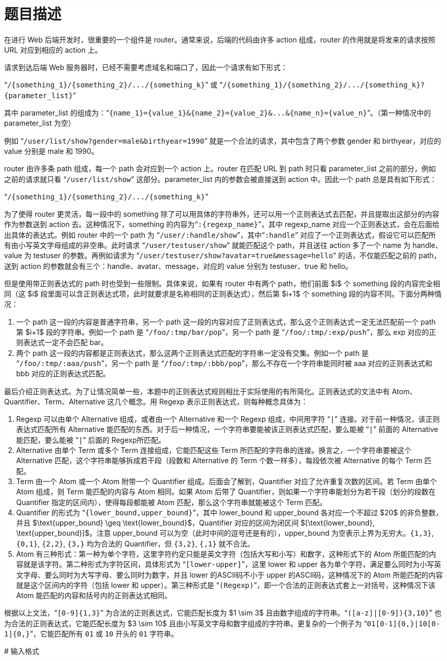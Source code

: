 # 题目描述

<p>在进行 Web 后端开发时，很重要的一个组件是 router。通常来说，后端的代码由许多 action 组成，router 的作用就是将发来的请求按照 URL 对应到相应的 action 上。</p>
<p>请求到达后端 Web 服务器时，已经不需要考虑域名和端口了，因此一个请求有如下形式：</p>
<p>“<samp>/{something_1}/{something_2}/.../{something_k}</samp>” 或 “<samp>/{something_1}/{something_2}/.../{something_k}?{parameter_list}</samp>”</p>
<p>其中 parameter_list 的组成为：“<samp>{name_1}={value_1}&amp;{name_2}={value_2}&amp;...&amp;{name_n}={value_n}</samp>”。（第一种情况中的 parameter_list 为空）</p>
<p>例如 “<samp>/user/list/show?gender=male&amp;birthyear=1990</samp>” 就是一个合法的请求，其中包含了两个参数 gender 和 birthyear，对应的 value 分别是 male 和 1990。</p>
<p>router 由许多条 path 组成，每一个 path 会对应到一个 action 上。router 在匹配 URL 到 path 时只看 parameter_list 之前的部分，例如之前的请求就只看 “<samp>/user/list/show</samp>” 这部分。parameter_list 内的参数会被直接送到 action 中。因此一个 path 总是具有如下形式：</p>
<p>“<samp>/{something_1}/{something_2}/.../{something_k}</samp>”</p>
<p>为了使得 router 更灵活，每一段中的 something 除了可以用具体的字符串外，还可以用一个正则表达式去匹配，并且提取出这部分的内容作为参数送到 action 去。这种情况下，something 的内容为“<samp>:{regexp_name}</samp>”，其中 regexp_name 对应一个正则表达式，会在后面给出具体的表达式。例如 router 中的一个 path 为 “<samp>/user/:handle/show</samp>”，其中“<samp>:handle</samp>” 对应了一个正则表达式，假设它可以匹配所有由小写英文字母组成的非空串。此时请求 “<samp>/user/testuser/show</samp>” 就能匹配这个 path，并且送往 action 多了一个 name 为 handle、value 为 testuser 的参数。再例如请求为 “<samp>/user/testuser/show?avatar=true&amp;message=hello</samp>” 的话，不仅能匹配之前的 path，送到 action 的参数就会有三个：handle、avatar、message，对应的 value 分别为 testuser、true 和 hello。</p>
<p>但是使用带正则表达式的 path 时也受到一些限制。具体来说，如果有 router 中有两个 path，他们前面 $i$ 个 something 段的内容完全相同（这 $i$ 段里面可以含正则表达式项，此时就要求是名称相同的正则表达式），然后第 $i+1$ 个 something 段的内容不同。下面分两种情况：</p>
<ol><li>一个 path 这一段的内容是普通字符串，另一个 path 这一段的内容对应了正则表达式，那么这个正则表达式一定无法匹配前一个 path 第 $i+1$ 段的字符串。例如一个 path 是 “<samp>/foo/:tmp/bar/pop</samp>”，另一个 path 是 “<samp>/foo/:tmp/:exp/push</samp>”，那么 exp 对应的正则表达式一定不会匹配 bar。</li>
<li>两个 path 这一段的内容都是正则表达式，那么这两个正则表达式匹配的字符串一定没有交集。例如一个 path 是 “<samp>/foo/:tmp/:aaa/push</samp>”，另一个 path 是 “<samp>/foo/:tmp/:bbb/pop</samp>”，那么不存在一个字符串能同时被 aaa 对应的正则表达式和 bbb 对应的正则表达式匹配。</li>
</ol><p>最后介绍正则表达式。为了让情况简单一些，本题中的正则表达式规则相比于实际使用的有所简化。正则表达式的文法中有 Atom、Quantifier、Term、Alternative 这几个概念。用 Regexp 表示正则表达式，则每种概念具体为：</p>
<ol><li>Regexp 可以由单个 Alternative 组成，或者由一个 Alternative 和一个 Regexp 组成，中间用字符 “<samp>|</samp>” 连接。对于前一种情况，该正则表达式匹配所有 Alternative 能匹配的东西。对于后一种情况，一个字符串要能被该正则表达式匹配，要么能被 “<samp>|</samp>” 前面的 Alternative 能匹配，要么能被 “<samp>|</samp>” 后面的 Regexp所匹配。</li>
<li>Alternative 由单个 Term 或多个 Term 连接组成，它能匹配这些 Term 所匹配的字符串的连接。换言之，一个字符串要被这个 Alternative 匹配，这个字符串能够拆成若干段（段数和 Alternative 的 Term 个数一样多），每段依次被 Alternative 的每个 Term 匹配。</li>
<li>Term 由一个 Atom 或一个 Atom 附带一个 Quantifier 组成。后面会了解到，Quantifier 对应了允许重复次数的区间。若 Term 由单个 Atom 组成，则 Term 能匹配的内容与 Atom 相同。如果 Atom 后带了 Quantifier，则如果一个字符串能划分为若干段（划分的段数在 Quantifier 指定的区间内），使得每段都能被 Atom 匹配，那么这个字符串就能被这个 Term 匹配。</li>
<li>Quantifier 的形式为 “<samp>{lower_bound,upper_bound}</samp>”，其中 lower_bound 和 upper_bound 各对应一个不超过 $20$ 的非负整数，并且 $\text{upper_bound} \geq \text{lower_bound}$，Quantifier 对应的区间为闭区间 $[\text{lower_bound}, \text{upper_bound}]$。注意 upper_bound 可以为空（此时中间的逗号还是有的），upper_bound 为空表示上界为无穷大。<samp>{1,3}</samp>, <samp>{0,1}</samp>, <samp>{2,2}</samp>, <samp>{3,}</samp> 均为合法的 Quantifier，但 <samp>{3,2}</samp>, <samp>{,1}</samp> 就不合法。</li>
<li>Atom 有三种形式：第一种为单个字符，这里字符约定只能是英文字符（包括大写和小写）和数字，这种形式下的 Atom 所能匹配的内容就是该字符。第二种形式为字符区间，具体形式为 “<samp>[lower-upper]</samp>”，这里 lower 和 upper 各为单个字符，满足要么同时为小写英文字母、要么同时为大写字母、要么同时为数字，并且 lower 的ASCII码不小于 upper 的ASCII码，这种情况下的 Atom 所能匹配的内容就是这个区间内的字符（包括 lower 和 upper）。第三种形式是 “<samp>(Regexp)</samp>”，即一个合法的正则表达式套上一对括号，这种情况下该 Atom 能匹配的内容和括号内的正则表达式相同。</li>
</ol><p>根据以上文法，“<samp>[0-9]{1,3}</samp>” 为合法的正则表达式，它能匹配长度为 $1 \sim 3$ 且由数字组成的字符串。“<samp>([a-z]|[0-9]){3,10}</samp>” 也为合法的正则表达式，它能匹配长度为 $3 \sim 10$ 且由小写英文字母和数字组成的字符串。更复杂的一个例子为 “<samp>01[0-1]{0,}|10[0-1]{0,}</samp>”，它能匹配所有 <samp>01</samp> 或 <samp>10</samp> 开头的 <samp>01</samp> 字符串。</p>
# 输入格式
